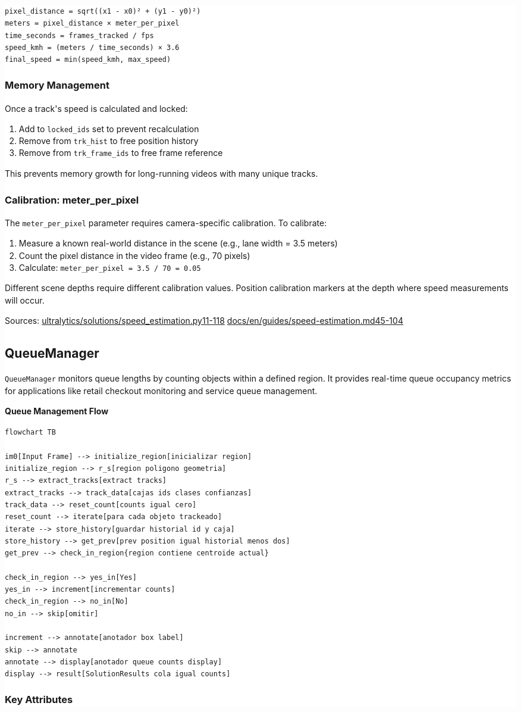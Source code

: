 ```
pixel_distance = sqrt((x1 - x0)² + (y1 - y0)²)
meters = pixel_distance × meter_per_pixel
time_seconds = frames_tracked / fps
speed_kmh = (meters / time_seconds) × 3.6
final_speed = min(speed_kmh, max_speed)
```

### Memory Management

Once a track's speed is calculated and locked:

1. Add to `locked_ids` set to prevent recalculation
2. Remove from `trk_hist` to free position history
3. Remove from `trk_frame_ids` to free frame reference

This prevents memory growth for long-running videos with many unique tracks.

### Calibration: meter_per_pixel

The `meter_per_pixel` parameter requires camera-specific calibration. To calibrate:

1. Measure a known real-world distance in the scene (e.g., lane width = 3.5 meters)
2. Count the pixel distance in the video frame (e.g., 70 pixels)
3. Calculate: `meter_per_pixel = 3.5 / 70 = 0.05`

Different scene depths require different calibration values. Position calibration markers at the depth where speed measurements will occur.

Sources: [ultralytics/solutions/speed_estimation.py11-118](https://github.com/ultralytics/ultralytics/blob/42d15b69/ultralytics/solutions/speed_estimation.py#L11-L118) [docs/en/guides/speed-estimation.md45-104](https://github.com/ultralytics/ultralytics/blob/42d15b69/docs/en/guides/speed-estimation.md#L45-L104)

## QueueManager

`QueueManager` monitors queue lengths by counting objects within a defined region. It provides real-time queue occupancy metrics for applications like retail checkout monitoring and service queue management.

**Queue Management Flow**



```mermaid
flowchart TB

im0[Input Frame] --> initialize_region[inicializar region]
initialize_region --> r_s[region poligono geometria]
r_s --> extract_tracks[extract tracks]
extract_tracks --> track_data[cajas ids clases confianzas]
track_data --> reset_count[counts igual cero]
reset_count --> iterate[para cada objeto trackeado]
iterate --> store_history[guardar historial id y caja]
store_history --> get_prev[prev position igual historial menos dos]
get_prev --> check_in_region{region contiene centroide actual}

check_in_region --> yes_in[Yes]
yes_in --> increment[incrementar counts]
check_in_region --> no_in[No]
no_in --> skip[omitir]

increment --> annotate[anotador box label]
skip --> annotate
annotate --> display[anotador queue counts display]
display --> result[SolutionResults cola igual counts]
```
### Key Attributes